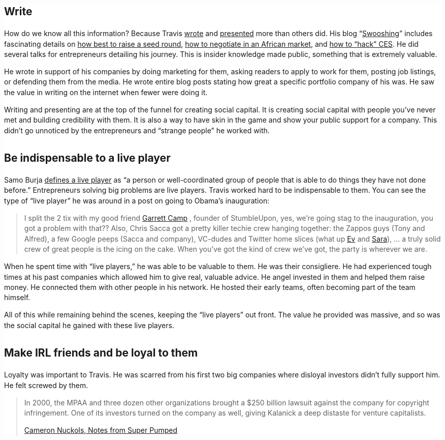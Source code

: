 ## **Write**

How do we know all this information? Because Travis [wrote](https://swooshing.wordpress.com/) and [presented](https://www.youtube.com/watch?v=VMvdvP02f-Y) more than others did. His blog “[Swooshing](https://swooshing.wordpress.com/)” includes fascinating details on [how best to raise a seed round](https://swooshing.wordpress.com/2009/03/19/startup-seed-raising-skillzzz/), [how to negotiate in an African market](https://swooshing.wordpress.com/2009/07/01/african-reflections/), and [how to “hack” CES](https://swooshing.wordpress.com/2008/12/30/bootstrappers-guide-to-ces/). He did several talks for entrepreneurs detailing his journey. This is insider knowledge made public, something that is extremely valuable.

He wrote in support of his companies by doing marketing for them, asking readers to apply to work for them, posting job listings, or defending them from the media. He wrote entire blog posts stating how great a specific portfolio company of his was. He saw the value in writing on the internet when fewer were doing it.

Writing and presenting are at the top of the funnel for creating social capital. It is creating social capital with people you’ve never met and building credibility with them. It is also a way to have skin in the game and show your public support for a company. This didn’t go unnoticed by the entrepreneurs and “strange people” he worked with.

## **Be indispensable to a live player**

Samo Burja [defines a live player](https://medium.com/@samo.burja/live-versus-dead-players-2b24f6e9eae2) as “a person or well-coordinated group of people that is able to do things they have not done before.” Entrepreneurs solving big problems are live players. Travis worked hard to be indispensable to them. You can see the type of “live player” he was around in a post on going to Obama’s inauguration:

> I split the 2 tix with my good friend [Garrett Camp](http://images.businessweek.com/ss/08/04/0418_youngtech_entp/source/3.htm) , founder of StumbleUpon, yes, we’re going stag to the inauguration, you got a problem with that?? Also, Chris Sacca got a pretty killer techie crew hanging together: the Zappos guys (Tony and Alfred), a few Google peeps (Sacca and company), VC-dudes and Twitter home slices (what up [Ev](http://twitter.com/ev) and [Sara](http://twitter.com/sara)), … a truly solid crew of great people is the icing on the cake. When you’ve got the kind of crew we’ve got, the party is wherever we are.

When he spent time with “live players,” he was able to be valuable to them. He was their consigliere. He had experienced tough times at his past companies which allowed him to give real, valuable advice. He angel invested in them and helped them raise money. He connected them with other people in his network. He hosted their early teams, often becoming part of the team himself. 

All of this while remaining behind the scenes, keeping the “live players” out front. The value he provided was massive, and so was the social capital he gained with these live players.

## **Make IRL friends and be loyal to them**

Loyalty was important to Travis. He was scarred from his first two big companies where disloyal investors didn’t fully support him. He felt screwed by them.

> In 2000, the MPAA and three dozen other organizations brought a $250 billion lawsuit against the company for copyright infringement. One of its investors turned on the company as well, giving Kalanick a deep distaste for venture capitalists.
> 
> [Cameron Nuckols, Notes from Super Pumped](https://nucks.co/notes/super-pumped-mike-isaac)
